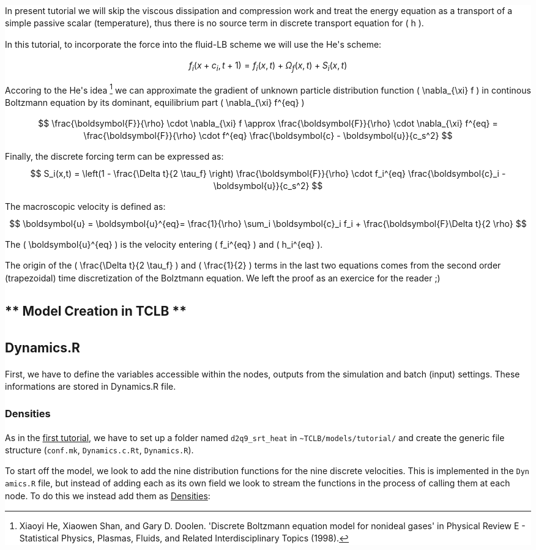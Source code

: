 In present tutorial we will skip the viscous dissipation and compression work and treat the energy equation as a transport of a simple passive scalar (temperature), thus there is no source term in discrete transport equation for \( h \).

In this tutorial, to incorporate the force into the fluid-LB scheme we will use the He's scheme:

$$ f_i(x+c_i,t+1)=f_i(x,t) + \Omega_f(x,t) + S_i(x,t)  $$

Accoring to the He's idea [^1] we can approximate the gradient of unknown particle distribution function \( \nabla_{\xi} f \) in continous Boltzmann equation by its dominant, equilibrium  part \( \nabla_{\xi} f^{eq} \)

$$ 
\frac{\boldsymbol{F}}{\rho} \cdot \nabla_{\xi} f \approx \frac{\boldsymbol{F}}{\rho} \cdot \nabla_{\xi} f^{eq} 
= \frac{\boldsymbol{F}}{\rho} \cdot f^{eq} \frac{\boldsymbol{c} - \boldsymbol{u}}{c_s^2}
$$

Finally, the discrete forcing term can be expressed as:
$$ S_i(x,t) 
= \left(1 - \frac{\Delta t}{2 \tau_f} \right) \frac{\boldsymbol{F}}{\rho} \cdot f_i^{eq} \frac{\boldsymbol{c}_i - \boldsymbol{u}}{c_s^2} 
$$

The macroscopic velocity is defined as:
$$
\boldsymbol{u} = \boldsymbol{u}^{eq}= \frac{1}{\rho} \sum_i \boldsymbol{c}_i f_i + \frac{\boldsymbol{F}\Delta t}{2 \rho}
$$

The \( \boldsymbol{u}^{eq} \) is the velocity entering \( f_i^{eq} \) and  \( h_i^{eq} \).

The origin of the  \( \frac{\Delta t}{2 \tau_f} \) and \( \frac{1}{2} \) terms in the last two equations comes from the second order (trapezoidal) time discretization of the Bolztmann equation. We left the proof as an exercice for the reader ;)

## ** Model Creation in TCLB **

## Dynamics.R

First, we have to define the variables accessible within the nodes, outputs from the simulation and batch (input) settings. 
These informations are stored in Dynamics.R file.

### Densities

As in the [first tutorial](/tutorials/model-development/1.-finite-difference-wave-equation), we have to set up a folder named `d2q9_srt_heat` in  `~TCLB/models/tutorial/` and create the generic file structure (`conf.mk`, `Dynamics.c.Rt`, `Dynamics.R`).

To start off the model, we look to add the nine distribution functions for the nine discrete velocities. This is implemented in the `Dynamics.R` file, but instead of adding each as its own field we look to stream the functions in the process of calling them at each node. To do this we instead add them as [Densities](/5.-Model-development/basics):


[^1]: Xiaoyi He, Xiaowen Shan, and Gary D. Doolen. 'Discrete Boltzmann equation model for nonideal gases' in Physical Review E - Statistical Physics, Plasmas, Fluids, and Related Interdisciplinary Topics (1998).